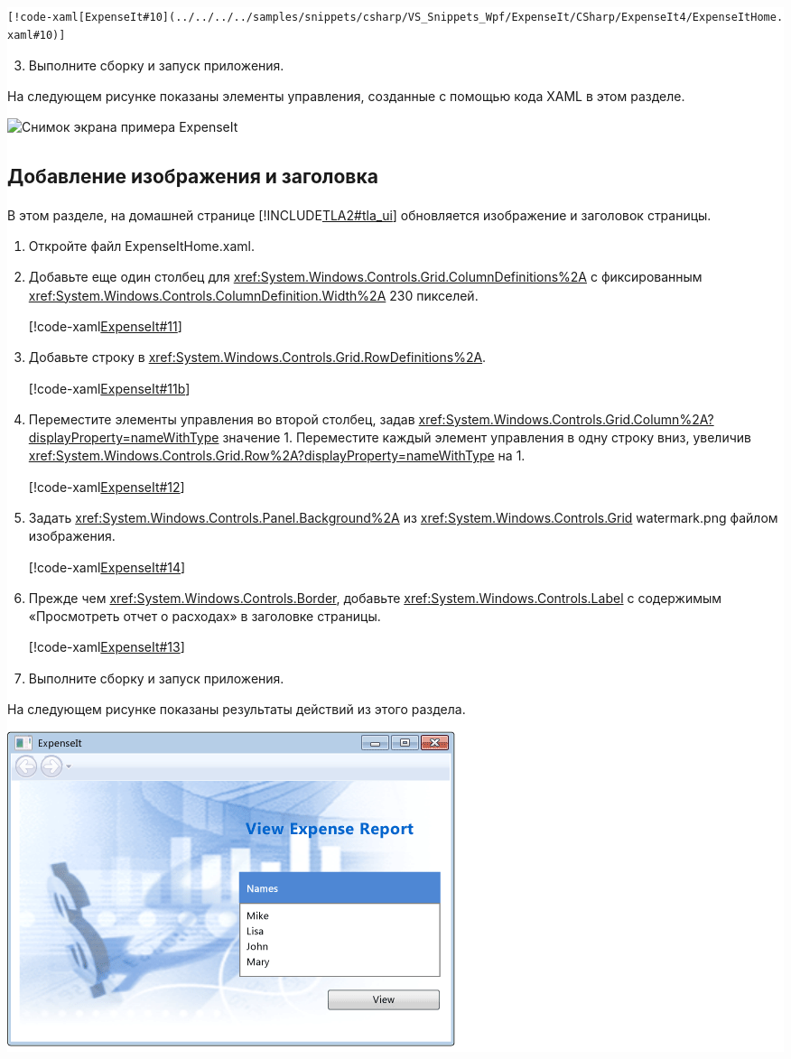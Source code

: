     [!code-xaml[ExpenseIt#10](../../../../samples/snippets/csharp/VS_Snippets_Wpf/ExpenseIt/CSharp/ExpenseIt4/ExpenseItHome.xaml#10)]  
  
3. Выполните сборку и запуск приложения. 
  
 На следующем рисунке показаны элементы управления, созданные с помощью кода XAML в этом разделе. 
  
 ![Снимок экрана примера ExpenseIt](../../../../docs/framework/wpf/getting-started/media/gettingstartedfigure2.png "GettingStartedFigure2")  
  
## <a name="adding-an-image-and-a-title"></a>Добавление изображения и заголовка  
 В этом разделе, на домашней странице [!INCLUDE[TLA2#tla_ui](../../../../includes/tla2sharptla-ui-md.md)] обновляется изображение и заголовок страницы. 
  
1. Откройте файл ExpenseItHome.xaml. 
  
2. Добавьте еще один столбец для <xref:System.Windows.Controls.Grid.ColumnDefinitions%2A> с фиксированным <xref:System.Windows.Controls.ColumnDefinition.Width%2A> 230 пикселей. 
  
    [!code-xaml[ExpenseIt#11](../../../../samples/snippets/csharp/VS_Snippets_Wpf/ExpenseIt/CSharp/ExpenseIt5/ExpenseItHome.xaml#11)]  
  
3. Добавьте строку в <xref:System.Windows.Controls.Grid.RowDefinitions%2A>. 
  
    [!code-xaml[ExpenseIt#11b](../../../../samples/snippets/csharp/VS_Snippets_Wpf/ExpenseIt/CSharp/ExpenseIt5/ExpenseItHome.xaml#11b)]  
  
4. Переместите элементы управления во второй столбец, задав <xref:System.Windows.Controls.Grid.Column%2A?displayProperty=nameWithType> значение 1. Переместите каждый элемент управления в одну строку вниз, увеличив <xref:System.Windows.Controls.Grid.Row%2A?displayProperty=nameWithType> на 1. 
  
    [!code-xaml[ExpenseIt#12](../../../../samples/snippets/csharp/VS_Snippets_Wpf/ExpenseIt/CSharp/ExpenseIt5/ExpenseItHome.xaml#12)]  
  
5. Задать <xref:System.Windows.Controls.Panel.Background%2A> из <xref:System.Windows.Controls.Grid> watermark.png файлом изображения. 
  
    [!code-xaml[ExpenseIt#14](../../../../samples/snippets/csharp/VS_Snippets_Wpf/ExpenseIt/CSharp/ExpenseIt5/ExpenseItHome.xaml#14)]  
  
6. Прежде чем <xref:System.Windows.Controls.Border>, добавьте <xref:System.Windows.Controls.Label> с содержимым «Просмотреть отчет о расходах» в заголовке страницы. 
  
    [!code-xaml[ExpenseIt#13](../../../../samples/snippets/csharp/VS_Snippets_Wpf/ExpenseIt/CSharp/ExpenseIt5/ExpenseItHome.xaml#13)]  
  
7. Выполните сборку и запуск приложения. 
  
 На следующем рисунке показаны результаты действий из этого раздела. 
  
 ![Снимок экрана примера ExpenseIt](../../../../docs/framework/wpf/getting-started/media/gettingstartedfigure3.png "GettingStartedFigure3")  
  